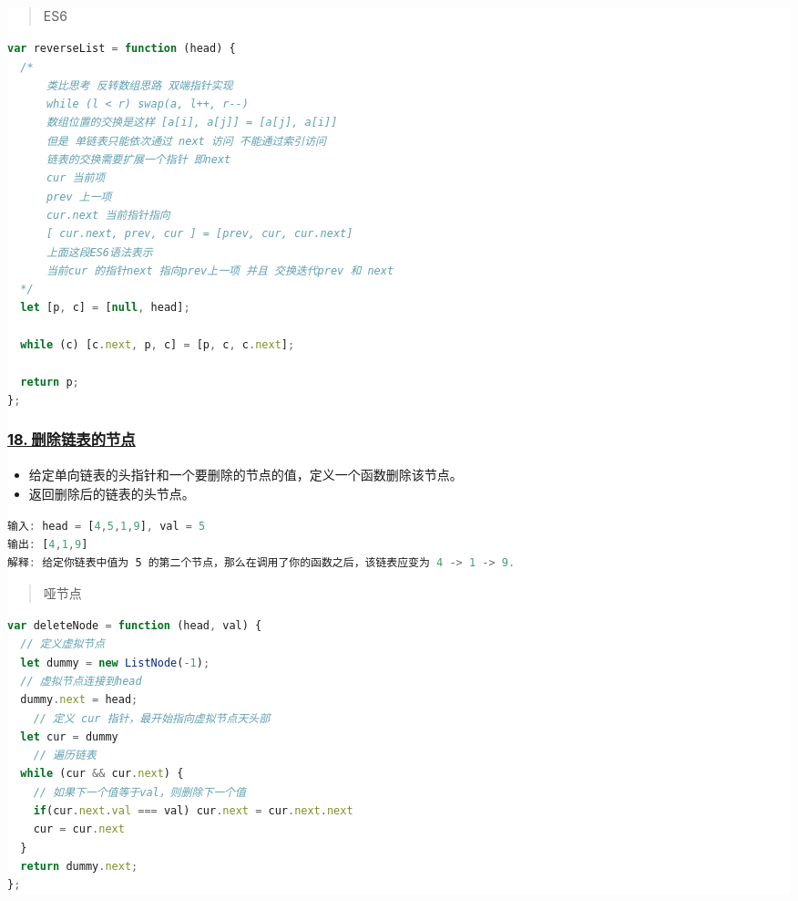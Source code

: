> ES6

```js
var reverseList = function (head) {
  /* 
      类比思考 反转数组思路 双端指针实现
      while (l < r) swap(a, l++, r--)
      数组位置的交换是这样 [a[i], a[j]] = [a[j], a[i]]
      但是 单链表只能依次通过 next 访问 不能通过索引访问 
      链表的交换需要扩展一个指针 即next
      cur 当前项
      prev 上一项
      cur.next 当前指针指向
      [ cur.next, prev, cur ] = [prev, cur, cur.next]
      上面这段ES6语法表示
      当前cur 的指针next 指向prev上一项 并且 交换迭代prev 和 next
  */
  let [p, c] = [null, head];

  while (c) [c.next, p, c] = [p, c, c.next];

  return p;
};
```

### [18. 删除链表的节点](https://leetcode-cn.com/problems/shan-chu-lian-biao-de-jie-dian-lcof/)

- 给定单向链表的头指针和一个要删除的节点的值，定义一个函数删除该节点。
- 返回删除后的链表的头节点。

```js
输入: head = [4,5,1,9], val = 5
输出: [4,1,9]
解释: 给定你链表中值为 5 的第二个节点，那么在调用了你的函数之后，该链表应变为 4 -> 1 -> 9.
```

> 哑节点

```js
var deleteNode = function (head, val) {
  // 定义虚拟节点
  let dummy = new ListNode(-1);
  // 虚拟节点连接到head
  dummy.next = head;
	// 定义 cur 指针，最开始指向虚拟节点天头部
  let cur = dummy
	// 遍历链表
  while (cur && cur.next) {
    // 如果下一个值等于val，则删除下一个值
    if(cur.next.val === val) cur.next = cur.next.next
    cur = cur.next
  }
  return dummy.next;
};
```
